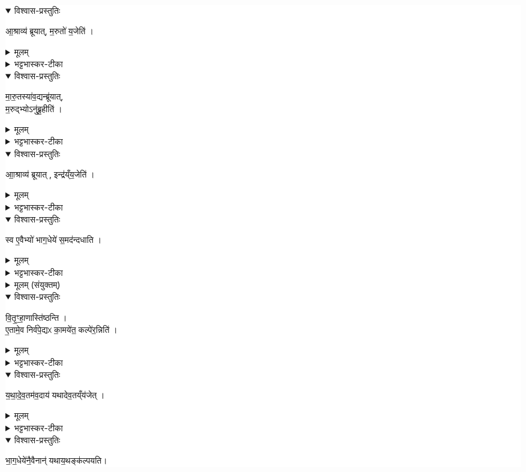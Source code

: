 <details open><summary>विश्वास-प्रस्तुतिः</summary>

आ॒श्राव्य॑ ब्रूयात्, म॒रुतो॑ य॒जेति॑ ।
</details>

<details><summary>मूलम्</summary></details>

<details><summary>भट्टभास्कर-टीका</summary></details>

<details open><summary>विश्वास-प्रस्तुतिः</summary>

मा॒रु॒तस्या॑व॒द्यन्ब्रू॑यात्,   
म॒रुद्भ्योऽनु॑ब्रू॒हीति॑ ।
</details>

<details><summary>मूलम्</summary></details>

<details><summary>भट्टभास्कर-टीका</summary></details>

<details open><summary>विश्वास-प्रस्तुतिः</summary>

आा॒श्राव्य॑ ब्रूयात् , इन्द्र॑य्ँय॒जेति॑ ।  
</details>

<details><summary>मूलम्</summary></details>

<details><summary>भट्टभास्कर-टीका</summary></details>

<details open><summary>विश्वास-प्रस्तुतिः</summary>

स्व ए॒वैभ्यो॑ भाग॒धेये॑ स॒मद॑न्दधाति ।
</details>

<details><summary>मूलम्</summary></details>

<details><summary>भट्टभास्कर-टीका</summary></details>



<details><summary>मूलम् (संयुक्तम्)</summary></details>

<details open><summary>विश्वास-प्रस्तुतिः</summary>

वि॒तृ॒ꣳ॒हा॒णास्ति॑ष्ठन्ति ।  
ए॒तामे॒व  निर्व॑पे॒द्यᳵ का॒मये॑त॒ कल्पे॑र॒न्निति॑ ।  
</details>

<details><summary>मूलम्</summary></details>

<details><summary>भट्टभास्कर-टीका</summary></details>

<details open><summary>विश्वास-प्रस्तुतिः</summary>

य॒था॒दे॒व॒तम॑व॒दाय॑ यथादेव॒तय्ँय॑जेत् ।
</details>

<details><summary>मूलम्</summary></details>

<details><summary>भट्टभास्कर-टीका</summary></details>

<details open><summary>विश्वास-प्रस्तुतिः</summary>

भा॒ग॒धेये॑नै॒वैनान्॑ यथाय॒थङ्क॑ल्पयति।
</details>
